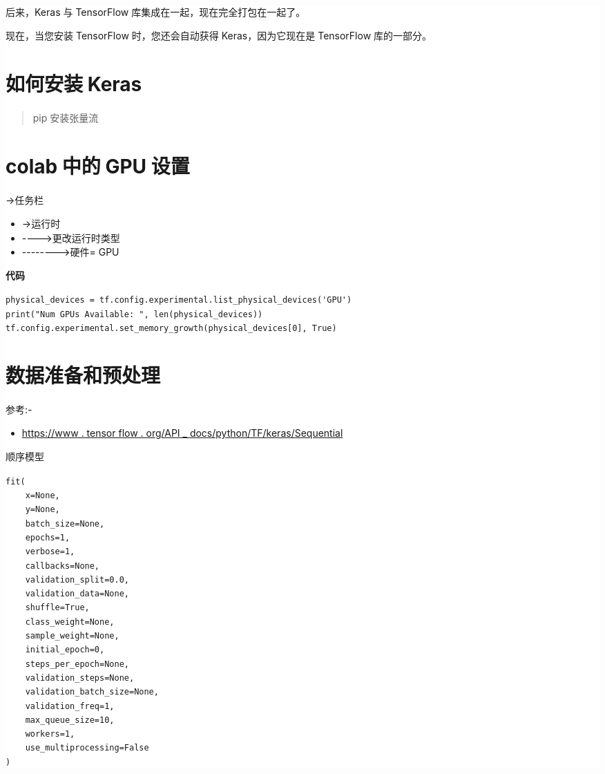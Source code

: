 后来，Keras 与 TensorFlow 库集成在一起，现在完全打包在一起了。

现在，当您安装 TensorFlow 时，您还会自动获得 Keras，因为它现在是 TensorFlow 库的一部分。

# 如何安装 Keras

> pip 安装张量流

# **colab 中的 GPU 设置**

->任务栏

*   ->运行时
*   ---->更改运行时类型
*   -------->硬件= GPU

**代码**

```
physical_devices = tf.config.experimental.list_physical_devices('GPU')
print("Num GPUs Available: ", len(physical_devices))
tf.config.experimental.set_memory_growth(physical_devices[0], True)
```

# 数据准备和预处理

参考:-

*   [https://www . tensor flow . org/API _ docs/python/TF/keras/Sequential](https://www.tensorflow.org/api_docs/python/tf/keras/Sequential)

顺序模型

```
fit(
    x=None, 
    y=None,
    batch_size=None,
    epochs=1,
    verbose=1,
    callbacks=None,
    validation_split=0.0,
    validation_data=None,
    shuffle=True,
    class_weight=None,
    sample_weight=None,
    initial_epoch=0,
    steps_per_epoch=None,
    validation_steps=None,
    validation_batch_size=None,
    validation_freq=1,
    max_queue_size=10,
    workers=1,
    use_multiprocessing=False
)
```
